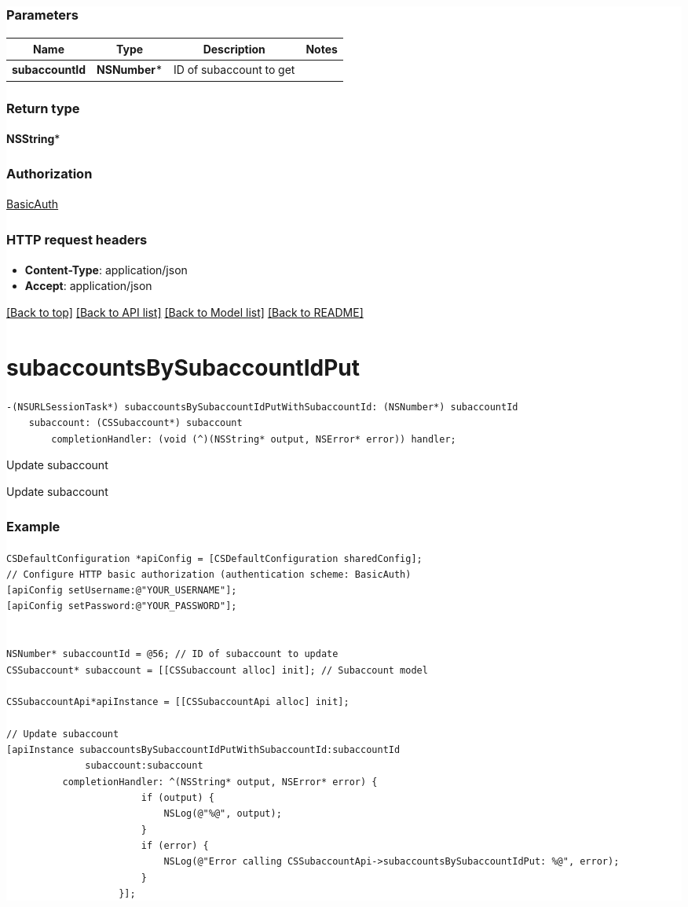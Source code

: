 ### Parameters

Name | Type | Description  | Notes
------------- | ------------- | ------------- | -------------
 **subaccountId** | **NSNumber***| ID of subaccount to get | 

### Return type

**NSString***

### Authorization

[BasicAuth](../README.md#BasicAuth)

### HTTP request headers

 - **Content-Type**: application/json
 - **Accept**: application/json

[[Back to top]](#) [[Back to API list]](../README.md#documentation-for-api-endpoints) [[Back to Model list]](../README.md#documentation-for-models) [[Back to README]](../README.md)

# **subaccountsBySubaccountIdPut**
```objc
-(NSURLSessionTask*) subaccountsBySubaccountIdPutWithSubaccountId: (NSNumber*) subaccountId
    subaccount: (CSSubaccount*) subaccount
        completionHandler: (void (^)(NSString* output, NSError* error)) handler;
```

Update subaccount

Update subaccount

### Example 
```objc
CSDefaultConfiguration *apiConfig = [CSDefaultConfiguration sharedConfig];
// Configure HTTP basic authorization (authentication scheme: BasicAuth)
[apiConfig setUsername:@"YOUR_USERNAME"];
[apiConfig setPassword:@"YOUR_PASSWORD"];


NSNumber* subaccountId = @56; // ID of subaccount to update
CSSubaccount* subaccount = [[CSSubaccount alloc] init]; // Subaccount model

CSSubaccountApi*apiInstance = [[CSSubaccountApi alloc] init];

// Update subaccount
[apiInstance subaccountsBySubaccountIdPutWithSubaccountId:subaccountId
              subaccount:subaccount
          completionHandler: ^(NSString* output, NSError* error) {
                        if (output) {
                            NSLog(@"%@", output);
                        }
                        if (error) {
                            NSLog(@"Error calling CSSubaccountApi->subaccountsBySubaccountIdPut: %@", error);
                        }
                    }];
```
